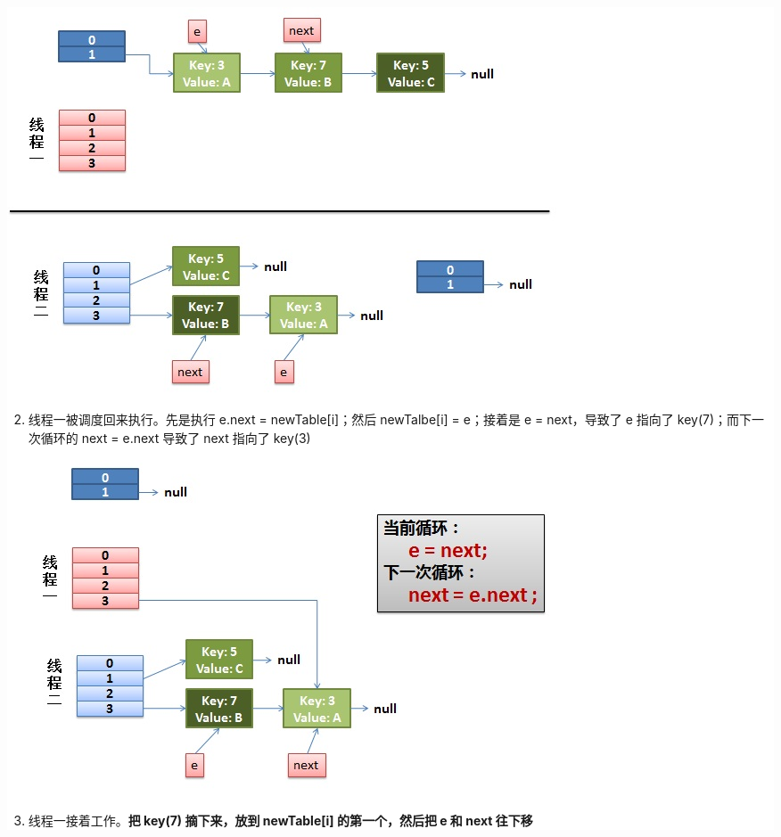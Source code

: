    ![HashMap死循环1](./images/Java集合/HashMap死循环1.jpg)

2. 线程一被调度回来执行。先是执行 e.next = newTable[i]；然后 newTalbe[i] = e；接着是 e = next，导致了 e 指向了 key(7)；而下一次循环的 next = e.next 导致了 next 指向了 key(3)

   ![HashMap死循环2](./images/Java集合/HashMap死循环2.jpg)

3. 线程一接着工作。**把 key(7) 摘下来，放到 newTable[i] 的第一个，然后把 e 和 next 往下移**
